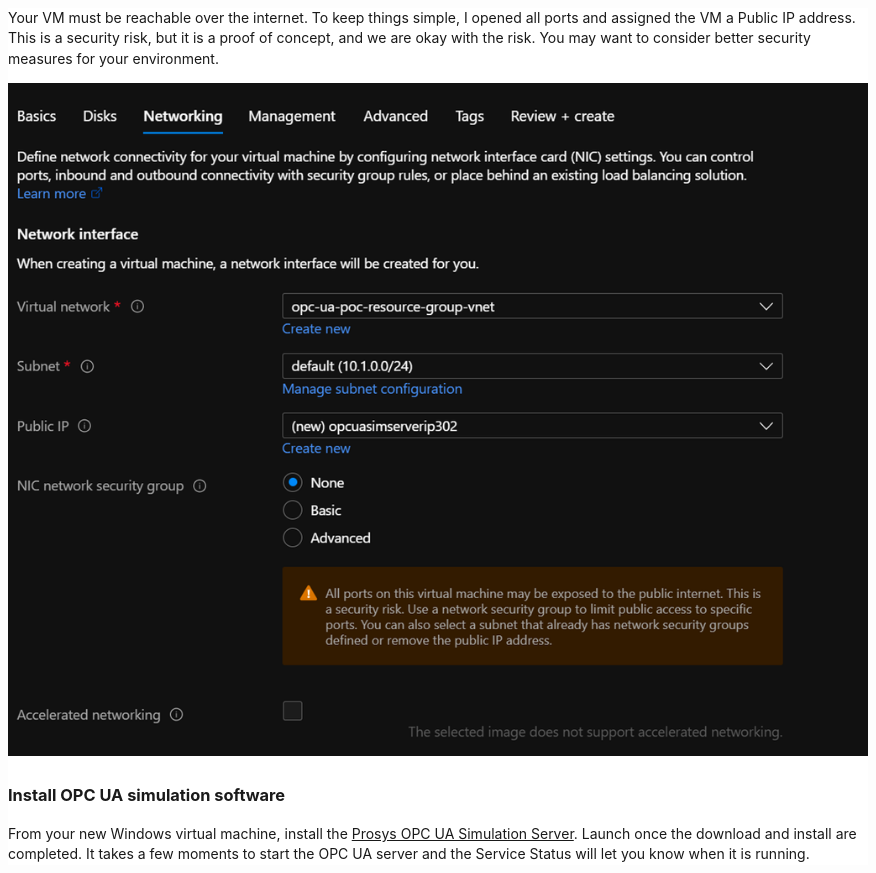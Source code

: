 Your VM must be reachable over the internet. To keep things simple, I opened all ports and assigned the VM a Public IP address. This is a security risk, but it is a proof of concept, and we are okay with the risk. You may want to consider better security measures for your environment.

![screen shot of windows virtual machine networking settings](./media/how-to-opcua/create-windows-vm-2.png)

### Install OPC UA simulation software

From your new Windows virtual machine, install the [Prosys OPC UA Simulation Server](https://www.prosysopc.com/products/opc-ua-simulation-server/). Launch once the download and install are completed. It takes a few moments to start the OPC UA server and the Service Status will let you know when it is running.

